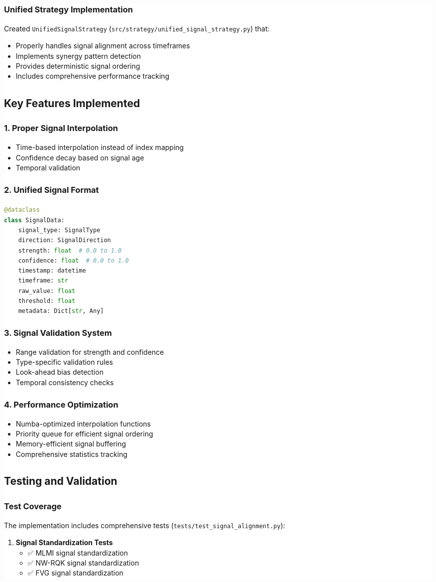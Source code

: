 ### Unified Strategy Implementation

Created `UnifiedSignalStrategy` (`src/strategy/unified_signal_strategy.py`) that:
- Properly handles signal alignment across timeframes
- Implements synergy pattern detection
- Provides deterministic signal ordering
- Includes comprehensive performance tracking

## Key Features Implemented

### 1. Proper Signal Interpolation
- Time-based interpolation instead of index mapping
- Confidence decay based on signal age
- Temporal validation

### 2. Unified Signal Format
```python
@dataclass
class SignalData:
    signal_type: SignalType
    direction: SignalDirection
    strength: float  # 0.0 to 1.0
    confidence: float  # 0.0 to 1.0
    timestamp: datetime
    timeframe: str
    raw_value: float
    threshold: float
    metadata: Dict[str, Any]
```

### 3. Signal Validation System
- Range validation for strength and confidence
- Type-specific validation rules
- Look-ahead bias detection
- Temporal consistency checks

### 4. Performance Optimization
- Numba-optimized interpolation functions
- Priority queue for efficient signal ordering
- Memory-efficient signal buffering
- Comprehensive statistics tracking

## Testing and Validation

### Test Coverage
The implementation includes comprehensive tests (`tests/test_signal_alignment.py`):

1. **Signal Standardization Tests**
   - ✅ MLMI signal standardization
   - ✅ NW-RQK signal standardization  
   - ✅ FVG signal standardization
